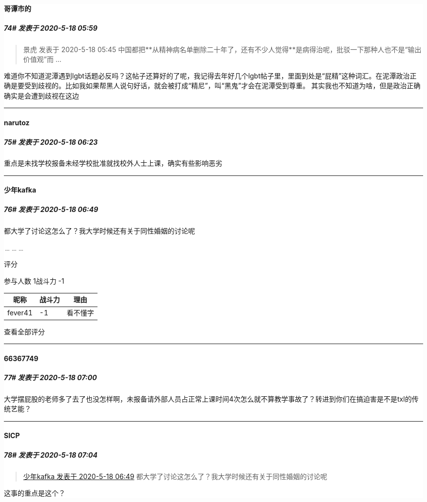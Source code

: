 ####  哥谭市的  
##### 74#       发表于 2020-5-18 05:59


<blockquote>景虎 发表于 2020-5-18 05:45
中国都把**从精神病名单删除二十年了，还有不少人觉得**是病得治呢，批驳一下那种人也不是“输出价值观”而 ...</blockquote>
难道你不知道泥潭遇到lgbt话题必反吗？这帖子还算好的了呢，我记得去年好几个lgbt帖子里，里面到处是“屁精”这种词汇。在泥潭政治正确是要受到歧视的。比如我如果帮黑人说句好话，就会被打成“精尼”，叫“黑鬼”才会在泥潭受到尊重。 其实我也不知道为啥，但是政治正确确实是会遭到歧视在这边


-----

####  narutoz  
##### 75#       发表于 2020-5-18 06:23


重点是未找学校报备未经学校批准就找校外人士上课，确实有些影响恶劣


-----

####  少年kafka  
##### 76#       发表于 2020-5-18 06:49


都大学了讨论这怎么了？我大学时候还有关于同性婚姻的讨论呢


﹍﹍﹍

评分


 参与人数 1战斗力 -1

|昵称|战斗力|理由|
|----|---|---|
| fever41|-1|看不懂字|


查看全部评分


-----

####  66367749  
##### 77#       发表于 2020-5-18 07:00


大学摆屁股的老师多了去了也没怎样啊，未报备请外部人员占正常上课时间4次怎么就不算教学事故了？转进到你们在搞迫害是不是txl的传统艺能？


-----

####  SICP  
##### 78#       发表于 2020-5-18 07:04


<blockquote><a href="httphttps://bbs.saraba1st.com/2b/forum.php?mod=redirect&amp;goto=findpost&amp;pid=47459205&amp;ptid=1935757" target="_blank">少年kafka 发表于 2020-5-18 06:49</a>
都大学了讨论这怎么了？我大学时候还有关于同性婚姻的讨论呢</blockquote>
这事的重点是这个？
